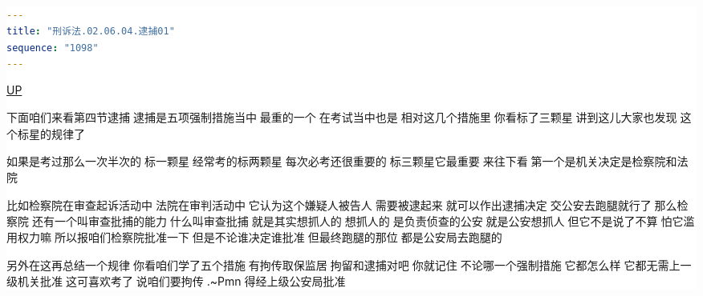 ```yaml
---
title: "刑诉法.02.06.04.逮捕01"
sequence: "1098"
---
```


[UP](/law/civil-law-index.html)

下面咱们来看第四节逮捕
逮捕是五项强制措施当中
最重的一个
在考试当中也是
相对这几个措施里
你看标了三颗星
讲到这儿大家也发现
这个标星的规律了

如果是考过那么一次半次的
标一颗星
经常考的标两颗星
每次必考还很重要的
标三颗星它最重要
来往下看
第一个是机关决定是检察院和法院

比如检察院在审查起诉活动中
法院在审判活动中
它认为这个嫌疑人被告人
需要被逮起来
就可以作出逮捕决定
交公安去跑腿就行了
那么检察院
还有一个叫审查批捕的能力
什么叫审查批捕
就是其实想抓人的
想抓人的
是负责侦查的公安
就是公安想抓人
但它不是说了不算
怕它滥用权力嘛
所以报咱们检察院批准一下
但是不论谁决定谁批准
但最终跑腿的那位
都是公安局去跑腿的

另外在这再总结一个规律
你看咱们学了五个措施
有拘传取保监居
拘留和逮捕对吧
你就记住
不论哪一个强制措施
它都怎么样
它都无需上一级机关批准
这可喜欢考了
说咱们要拘传
.~Pmn
得经上级公安局批准
